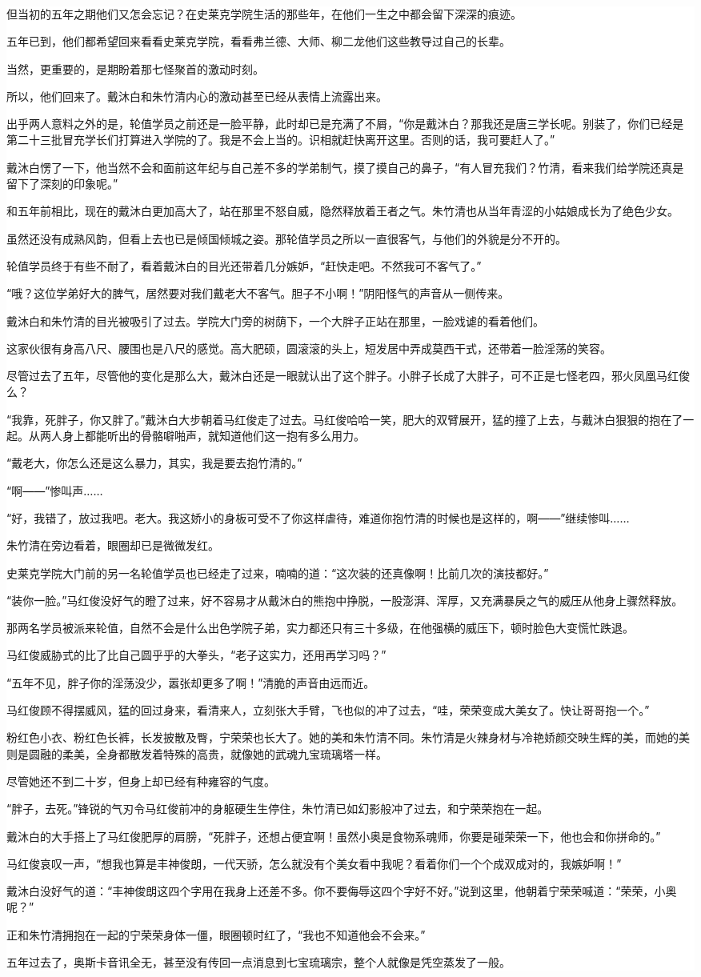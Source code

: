 但当初的五年之期他们又怎会忘记？在史莱克学院生活的那些年，在他们一生之中都会留下深深的痕迹。

五年已到，他们都希望回来看看史莱克学院，看看弗兰德、大师、柳二龙他们这些教导过自己的长辈。

当然，更重要的，是期盼着那七怪聚首的激动时刻。

所以，他们回来了。戴沐白和朱竹清内心的激动甚至已经从表情上流露出来。

出乎两人意料之外的是，轮值学员之前还是一脸平静，此时却已是充满了不屑，“你是戴沐白？那我还是唐三学长呢。别装了，你们已经是第二十三批冒充学长们打算进入学院的了。我是不会上当的。识相就赶快离开这里。否则的话，我可要赶人了。”

戴沐白愣了一下，他当然不会和面前这年纪与自己差不多的学弟制气，摸了摸自己的鼻子，“有人冒充我们？竹清，看来我们给学院还真是留下了深刻的印象呢。”

和五年前相比，现在的戴沐白更加高大了，站在那里不怒自威，隐然释放着王者之气。朱竹清也从当年青涩的小姑娘成长为了绝色少女。

虽然还没有成熟风韵，但看上去也已是倾国倾城之姿。那轮值学员之所以一直很客气，与他们的外貌是分不开的。

轮值学员终于有些不耐了，看着戴沐白的目光还带着几分嫉妒，“赶快走吧。不然我可不客气了。”

“哦？这位学弟好大的脾气，居然要对我们戴老大不客气。胆子不小啊！”阴阳怪气的声音从一侧传来。

戴沐白和朱竹清的目光被吸引了过去。学院大门旁的树荫下，一个大胖子正站在那里，一脸戏谑的看着他们。

这家伙很有身高八尺、腰围也是八尺的感觉。高大肥硕，圆滚滚的头上，短发居中弄成莫西干式，还带着一脸淫荡的笑容。

尽管过去了五年，尽管他的变化是那么大，戴沐白还是一眼就认出了这个胖子。小胖子长成了大胖子，可不正是七怪老四，邪火凤凰马红俊么？

“我靠，死胖子，你又胖了。”戴沐白大步朝着马红俊走了过去。马红俊哈哈一笑，肥大的双臂展开，猛的撞了上去，与戴沐白狠狠的抱在了一起。从两人身上都能听出的骨骼噼啪声，就知道他们这一抱有多么用力。

“戴老大，你怎么还是这么暴力，其实，我是要去抱竹清的。”

“啊——”惨叫声……

“好，我错了，放过我吧。老大。我这娇小的身板可受不了你这样虐待，难道你抱竹清的时候也是这样的，啊——”继续惨叫……

朱竹清在旁边看着，眼圈却已是微微发红。

史莱克学院大门前的另一名轮值学员也已经走了过来，喃喃的道：“这次装的还真像啊！比前几次的演技都好。”

“装你一脸。”马红俊没好气的瞪了过来，好不容易才从戴沐白的熊抱中挣脱，一股澎湃、浑厚，又充满暴戾之气的威压从他身上骤然释放。

那两名学员被派来轮值，自然不会是什么出色学院子弟，实力都还只有三十多级，在他强横的威压下，顿时脸色大变慌忙跌退。

马红俊威胁式的比了比自己圆乎乎的大拳头，“老子这实力，还用再学习吗？”

“五年不见，胖子你的淫荡没少，嚣张却更多了啊！”清脆的声音由远而近。

马红俊顾不得摆威风，猛的回过身来，看清来人，立刻张大手臂，飞也似的冲了过去，“哇，荣荣变成大美女了。快让哥哥抱一个。”

粉红色小衣、粉红色长裤，长发披散及臀，宁荣荣也长大了。她的美和朱竹清不同。朱竹清是火辣身材与冷艳娇颜交映生辉的美，而她的美则是圆融的柔美，全身都散发着特殊的高贵，就像她的武魂九宝琉璃塔一样。

尽管她还不到二十岁，但身上却已经有种雍容的气度。

“胖子，去死。”锋锐的气刃令马红俊前冲的身躯硬生生停住，朱竹清已如幻影般冲了过去，和宁荣荣抱在一起。

戴沐白的大手搭上了马红俊肥厚的肩膀，“死胖子，还想占便宜啊！虽然小奥是食物系魂师，你要是碰荣荣一下，他也会和你拼命的。”

马红俊哀叹一声，“想我也算是丰神俊朗，一代天骄，怎么就没有个美女看中我呢？看着你们一个个成双成对的，我嫉妒啊！”

戴沐白没好气的道：“丰神俊朗这四个字用在我身上还差不多。你不要侮辱这四个字好不好。”说到这里，他朝着宁荣荣喊道：“荣荣，小奥呢？”

正和朱竹清拥抱在一起的宁荣荣身体一僵，眼圈顿时红了，“我也不知道他会不会来。”

五年过去了，奥斯卡音讯全无，甚至没有传回一点消息到七宝琉璃宗，整个人就像是凭空蒸发了一般。
